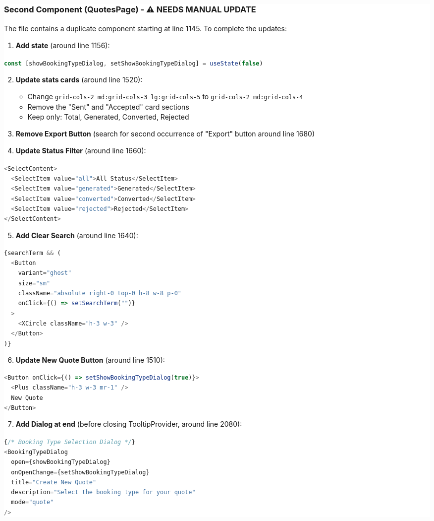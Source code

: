 ### Second Component (QuotesPage) - ⚠️ NEEDS MANUAL UPDATE
The file contains a duplicate component starting at line 1145. To complete the updates:

1. **Add state** (around line 1156):
```typescript
const [showBookingTypeDialog, setShowBookingTypeDialog] = useState(false)
```

2. **Update stats cards** (around line 1520):
   - Change `grid-cols-2 md:grid-cols-3 lg:grid-cols-5` to `grid-cols-2 md:grid-cols-4`
   - Remove the "Sent" and "Accepted" card sections
   - Keep only: Total, Generated, Converted, Rejected

3. **Remove Export Button** (search for second occurrence of "Export" button around line 1680)

4. **Update Status Filter** (around line 1660):
```typescript
<SelectContent>
  <SelectItem value="all">All Status</SelectItem>
  <SelectItem value="generated">Generated</SelectItem>
  <SelectItem value="converted">Converted</SelectItem>
  <SelectItem value="rejected">Rejected</SelectItem>
</SelectContent>
```

5. **Add Clear Search** (around line 1640):
```typescript
{searchTerm && (
  <Button
    variant="ghost"
    size="sm"
    className="absolute right-0 top-0 h-8 w-8 p-0"
    onClick={() => setSearchTerm("")}
  >
    <XCircle className="h-3 w-3" />
  </Button>
)}
```

6. **Update New Quote Button** (around line 1510):
```typescript
<Button onClick={() => setShowBookingTypeDialog(true)}>
  <Plus className="h-3 w-3 mr-1" />
  New Quote
</Button>
```

7. **Add Dialog at end** (before closing TooltipProvider, around line 2080):
```typescript
{/* Booking Type Selection Dialog */}
<BookingTypeDialog
  open={showBookingTypeDialog}
  onOpenChange={setShowBookingTypeDialog}
  title="Create New Quote"
  description="Select the booking type for your quote"
  mode="quote"
/>
```

